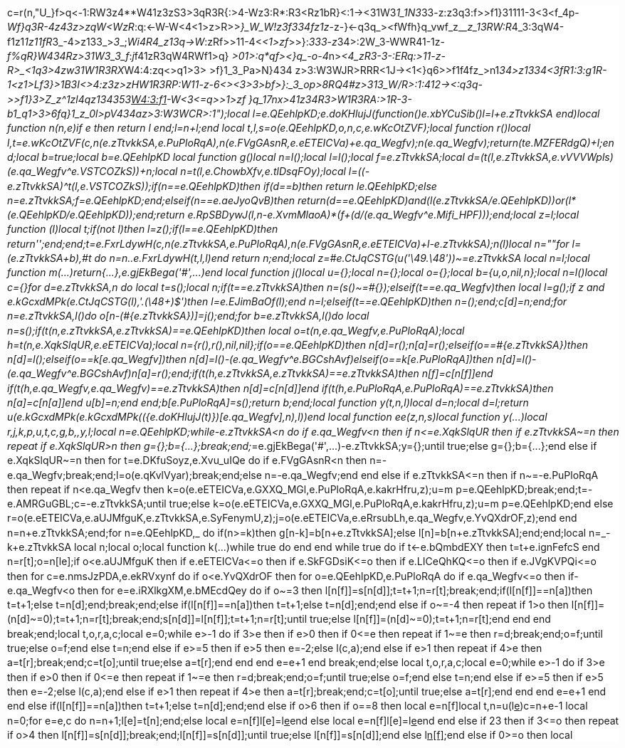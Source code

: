 c=r(n,"U_}f>q<-1:RW3z4**W41z3zS3>3qR3R{:>4-Wz3:R*:R3<Rz1bR}<:1-><<f434-z>31W3*1_1N3*33-z:z3q3:f>>f1}31111-3<3<f_4p-*Wf}_q_*3R*-4z43z>zqW<WzR*:q:<-W-W<4<1>z>R>>*}_W_W!z3f33*_4fz1z_-z-}<-q3q_><fWfh}q_vwf_z_*_z_13RW:R*4_3:3qW4-f1z1*1z11fR*3_-4>z133_>_3__;*Wi4R4_z13q->W*:zRf>>11-4<*<1>zf*>>}:_333_-*z*34>:2W_3-WWR41-1z-*f%qR}W434Rz>31W3_3_f*:*j*f41zR3qW4RWf1>q} _>01>:q*qf><_*}q_-o-4*n>*<4_zR3-3-:ERq:>11-z-R>_<1q3>4zw31W1R3RX*W4:4:zq<>q1>3> >f}1_3_Pa>N}434 z>3:W3WJR>RRR<1J-><1<}q6>>f1f4fz_>n1*3*_4>z1334<3fR1:3:g1R-1<z<dq1>1>Lf3}>_1B3I<*>4:z3z>zHW1R3RP:W11-z-6<><3>3>bf>}:_3_op>8R*Q4#z>313_W/R>:1:412-><:q3q->>f1}3>Z_z^1*z*l4qz134353<W4:3:f1>-W<3<=q>>1>zf }q_17*nx*>41z34R3>W1R3RA:>1R-3-b1_q1>3>6fq}1_z_0l>pV434az>3:W3WCR>:1");local l=e.QEehlpKD;e.doKHlujJ(function()e.xbYCuSib()l=l+e.zTtvkkSA end)local function n(n,e)if e then return l end;l=n+l;end local t,l,s=o(e.QEehlpKD,o,n,c,e.wKcOtZVF);local function r()local l,t=e.wKcOtZVF(c,n(e.zTtvkkSA,e.PuPloRqA),n(e.FVgGAsnR,e.eETEICVa)+e.qa_Wegfv);n(e.qa_Wegfv);return(t*e.MZFERdgQ)+l;end;local b=true;local b=e.QEehlpKD local function g()local n=l();local l=l();local f=e.zTtvkkSA;local d=(t(l,e.zTtvkkSA,e.vVVVWpls)*(e.qa_Wegfv^e.VSTCOZkS))+n;local n=t(l,e.ChowbXfv,e.tlDsqFOy);local l=((-e.zTtvkkSA)^t(l,e.VSTCOZkS));if(n==e.QEehlpKD)then if(d==b)then return l*e.QEehlpKD;else n=e.zTtvkkSA;f=e.QEehlpKD;end;elseif(n==e.aeJyoQvB)then return(d==e.QEehlpKD)and(l*(e.zTtvkkSA/e.QEehlpKD))or(l*(e.QEehlpKD/e.QEehlpKD));end;return e.RpSBDywJ(l,n-e.XvmMlaoA)*(f+(d/(e.qa_Wegfv^e.Mifi_HPF)));end;local z=l;local function _(l)local t;if(not l)then l=z();if(l==e.QEehlpKD)then return'';end;end;t=e.FxrLdywH(c,n(e.zTtvkkSA,e.PuPloRqA),n(e.FVgGAsnR,e.eETEICVa)+l-e.zTtvkkSA);n(l)local n=""for l=(e.zTtvkkSA+b),#t do n=n..e.FxrLdywH(t,l,l)end return n;end;local z=#e.CtJqCSTG(u('\49.\48'))~=e.zTtvkkSA local n=l;local function m(...)return{...},e.gjEkBega('#',...)end local function j()local u={};local n={};local o={};local b={u,o,nil,n};local n=l()local c={}for d=e.zTtvkkSA,n do local t=s();local n;if(t==e.zTtvkkSA)then n=(s()~=#{});elseif(t==e.qa_Wegfv)then local l=g();if z and e.kGcxdMPk(e.CtJqCSTG(l),'.(\48+)$')then l=e.EJimBaOf(l);end n=l;elseif(t==e.QEehlpKD)then n=_();end;c[d]=n;end;for n=e.zTtvkkSA,l()do o[n-(#{e.zTtvkkSA})]=j();end;for b=e.zTtvkkSA,l()do local n=s();if(t(n,e.zTtvkkSA,e.zTtvkkSA)==e.QEehlpKD)then local o=t(n,e.qa_Wegfv,e.PuPloRqA);local h=t(n,e.XqkSlqUR,e.eETEICVa);local n={r(),r(),nil,nil};if(o==e.QEehlpKD)then n[d]=r();n[a]=r();elseif(o==#{e.zTtvkkSA})then n[d]=l();elseif(o==k[e.qa_Wegfv])then n[d]=l()-(e.qa_Wegfv^e.BGCshAvf)elseif(o==k[e.PuPloRqA])then n[d]=l()-(e.qa_Wegfv^e.BGCshAvf)n[a]=r();end;if(t(h,e.zTtvkkSA,e.zTtvkkSA)==e.zTtvkkSA)then n[f]=c[n[f]]end if(t(h,e.qa_Wegfv,e.qa_Wegfv)==e.zTtvkkSA)then n[d]=c[n[d]]end if(t(h,e.PuPloRqA,e.PuPloRqA)==e.zTtvkkSA)then n[a]=c[n[a]]end u[b]=n;end end;b[e.PuPloRqA]=s();return b;end;local function y(t,n,l)local d=n;local d=l;return u(e.kGcxdMPk(e.kGcxdMPk(({e.doKHlujJ(t)})[e.qa_Wegfv],n),l))end local function ee(z,n,s)local function y(...)local r,j,k,p,u,t,c,g,b,_,y,l;local n=e.QEehlpKD;while-e.zTtvkkSA<n do if e.qa_Wegfv<n then if n<=e.XqkSlqUR then if e.zTtvkkSA~=n then repeat if e.XqkSlqUR>n then g={};b={...};break;end;_=e.gjEkBega('#',...)-e.zTtvkkSA;y={};until true;else g={};b={...};end else if e.XqkSlqUR~=n then for t=e.DKfuSoyz,e.Xvu_uIQe do if e.FVgGAsnR<n then n=-e.qa_Wegfv;break;end;l=o(e.qKvlVyar);break;end;else n=-e.qa_Wegfv;end end else if e.zTtvkkSA<=n then if n~=-e.PuPloRqA then repeat if n<e.qa_Wegfv then k=o(e.eETEICVa,e.GXXQ_MGl,e.PuPloRqA,e.kakrHfru,z);u=m p=e.QEehlpKD;break;end;t=-e.AMRGuGBL;c=-e.zTtvkkSA;until true;else k=o(e.eETEICVa,e.GXXQ_MGl,e.PuPloRqA,e.kakrHfru,z);u=m p=e.QEehlpKD;end else r=o(e.eETEICVa,e.aUJMfguK,e.zTtvkkSA,e.SyFenymU,z);j=o(e.eETEICVa,e.eRrsubLh,e.qa_Wegfv,e.YvQXdrOF,z);end end n=n+e.zTtvkkSA;end;for n=e.QEehlpKD,_ do if(n>=k)then g[n-k]=b[n+e.zTtvkkSA];else l[n]=b[n+e.zTtvkkSA];end;end;local n=_-k+e.zTtvkkSA local n;local o;local function k(...)while true do end end while true do if t<-e.bQmbdEXY then t=t+e.ignFefcS end n=r[t];o=n[le];if o<e.aUJMfguK then if e.eETEICVa<=o then if e.SkFGDsiK<=o then if e.LICeQhKQ<=o then if e.JVgKVPQi<=o then for c=e.nmsJzPDA,e.ekRVxynf do if o<e.YvQXdrOF then for o=e.QEehlpKD,e.PuPloRqA do if e.qa_Wegfv<=o then if-e.qa_Wegfv<o then for e=e.iRXlkgXM,e.bMEcdQey do if o~=3 then l[n[f]]=s[n[d]];t=t+1;n=r[t];break;end;if(l[n[f]]==n[a])then t=t+1;else t=n[d];end;break;end;else if(l[n[f]]==n[a])then t=t+1;else t=n[d];end;end else if o~=-4 then repeat if 1>o then l[n[f]]=(n[d]~=0);t=t+1;n=r[t];break;end;s[n[d]]=l[n[f]];t=t+1;n=r[t];until true;else l[n[f]]=(n[d]~=0);t=t+1;n=r[t];end end end break;end;local t,o,r,a,c;local e=0;while e>-1 do if 3>e then if e>0 then if 0<=e then repeat if 1~=e then r=d;break;end;o=f;until true;else o=f;end else t=n;end else if e>=5 then if e>5 then e=-2;else l(c,a);end else if e>1 then repeat if 4>e then a=t[r];break;end;c=t[o];until true;else a=t[r];end end end e=e+1 end break;end;else local t,o,r,a,c;local e=0;while e>-1 do if 3>e then if e>0 then if 0<=e then repeat if 1~=e then r=d;break;end;o=f;until true;else o=f;end else t=n;end else if e>=5 then if e>5 then e=-2;else l(c,a);end else if e>1 then repeat if 4>e then a=t[r];break;end;c=t[o];until true;else a=t[r];end end end e=e+1 end end else if(l[n[f]]==n[a])then t=t+1;else t=n[d];end;end else if o>6 then if o==8 then local e=n[f]local t,n=u(l[e](h(l,e+1,n[d])))c=n+e-1 local n=0;for e=e,c do n=n+1;l[e]=t[n];end;else local e=n[f]l[e]=l[e](h(l,e+1,c))end else local e=n[f]l[e]=l[e](h(l,e+1,c))end end else if 2<o then if o>3 then if 3<=o then repeat if o>4 then l[n[f]]=s[n[d]];break;end;l[n[f]]=s[n[d]];until true;else l[n[f]]=s[n[d]];end else l[n[f]]();end else if 0>=o then local